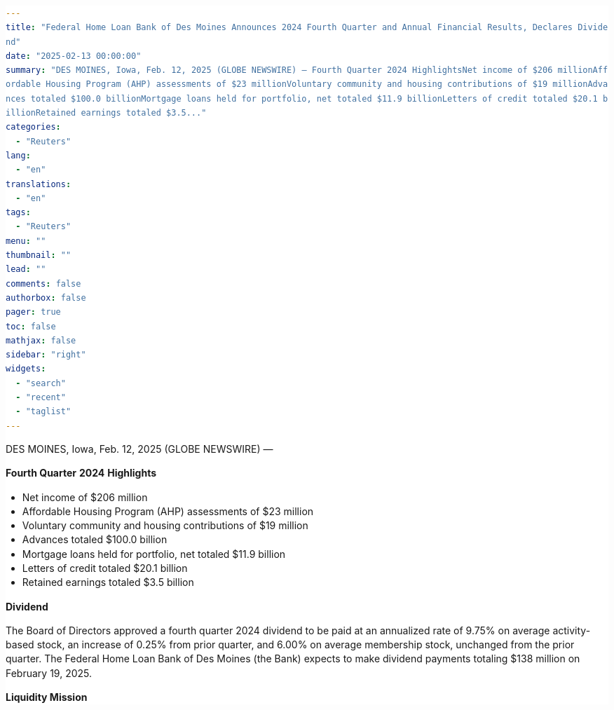 ```yaml
---
title: "Federal Home Loan Bank of Des Moines Announces 2024 Fourth Quarter and Annual Financial Results, Declares Dividend"
date: "2025-02-13 00:00:00"
summary: "DES MOINES, Iowa, Feb. 12, 2025 (GLOBE NEWSWIRE) — Fourth Quarter 2024 HighlightsNet income of $206 millionAffordable Housing Program (AHP) assessments of $23 millionVoluntary community and housing contributions of $19 millionAdvances totaled $100.0 billionMortgage loans held for portfolio, net totaled $11.9 billionLetters of credit totaled $20.1 billionRetained earnings totaled $3.5..."
categories:
  - "Reuters"
lang:
  - "en"
translations:
  - "en"
tags:
  - "Reuters"
menu: ""
thumbnail: ""
lead: ""
comments: false
authorbox: false
pager: true
toc: false
mathjax: false
sidebar: "right"
widgets:
  - "search"
  - "recent"
  - "taglist"
---
```


DES MOINES, Iowa, Feb. 12, 2025 (GLOBE NEWSWIRE) —

**Fourth Quarter** **2024** **Highlights**

* Net income of $206 million
* Affordable Housing Program (AHP) assessments of $23 million
* Voluntary community and housing contributions of $19 million
* Advances totaled $100.0 billion
* Mortgage loans held for portfolio, net totaled $11.9 billion
* Letters of credit totaled $20.1 billion
* Retained earnings totaled $3.5 billion

**Dividend**

The Board of Directors approved a fourth quarter 2024 dividend to be paid at an annualized rate of 9.75% on average activity-based stock, an increase of 0.25% from prior quarter, and 6.00% on average membership stock, unchanged from the prior quarter. The Federal Home Loan Bank of Des Moines (the Bank) expects to make dividend payments totaling $138 million on February 19, 2025.

**Liquidity Mission**
